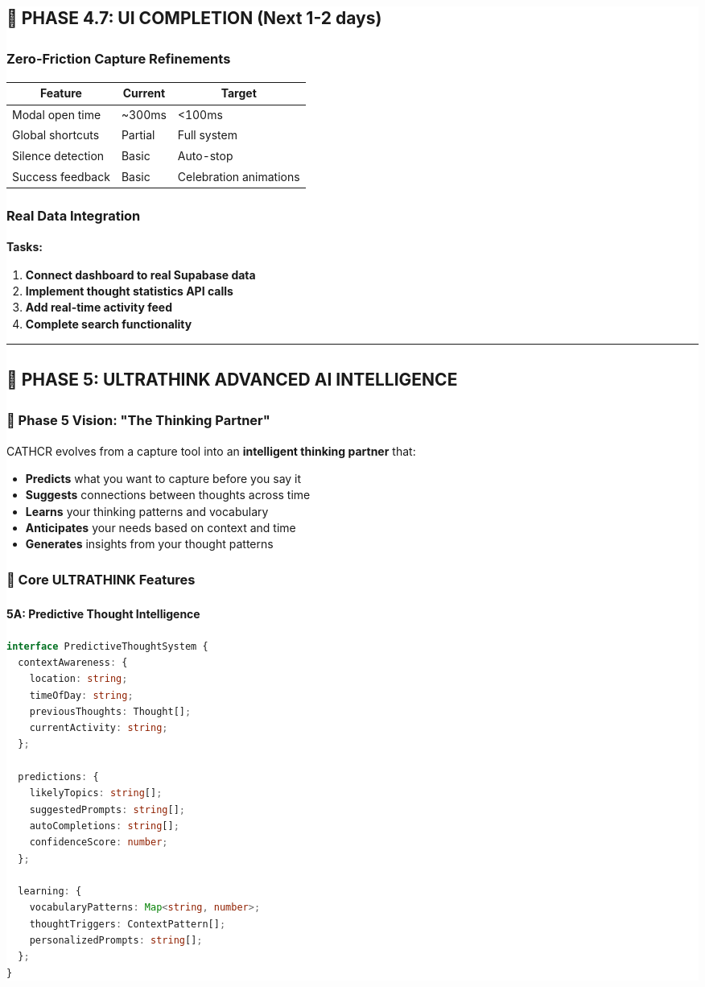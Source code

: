 
## 🎨 **PHASE 4.7: UI COMPLETION (Next 1-2 days)**

### **Zero-Friction Capture Refinements**
| **Feature** | **Current** | **Target** |
|-------------|-------------|------------|
| Modal open time | ~300ms | <100ms |
| Global shortcuts | Partial | Full system |
| Silence detection | Basic | Auto-stop |
| Success feedback | Basic | Celebration animations |

### **Real Data Integration**
**Tasks:**
1. **Connect dashboard to real Supabase data**
2. **Implement thought statistics API calls**
3. **Add real-time activity feed**
4. **Complete search functionality**

---

## 🧠 **PHASE 5: ULTRATHINK ADVANCED AI INTELLIGENCE**

### **🎯 Phase 5 Vision: "The Thinking Partner"**
CATHCR evolves from a capture tool into an **intelligent thinking partner** that:
- **Predicts** what you want to capture before you say it
- **Suggests** connections between thoughts across time
- **Learns** your thinking patterns and vocabulary
- **Anticipates** your needs based on context and time
- **Generates** insights from your thought patterns

### **🧩 Core ULTRATHINK Features**

#### **5A: Predictive Thought Intelligence**
```typescript
interface PredictiveThoughtSystem {
  contextAwareness: {
    location: string;
    timeOfDay: string;
    previousThoughts: Thought[];
    currentActivity: string;
  };

  predictions: {
    likelyTopics: string[];
    suggestedPrompts: string[];
    autoCompletions: string[];
    confidenceScore: number;
  };

  learning: {
    vocabularyPatterns: Map<string, number>;
    thoughtTriggers: ContextPattern[];
    personalizedPrompts: string[];
  };
}
```
